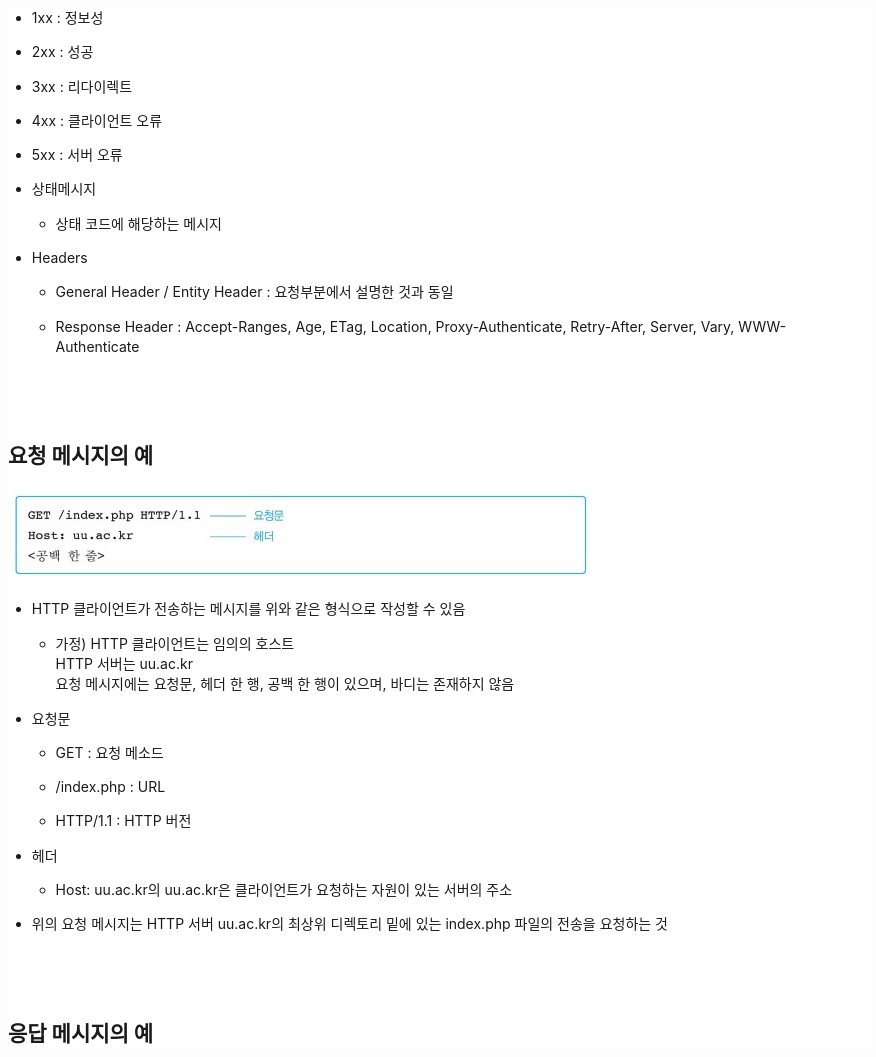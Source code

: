   - 1xx : 정보성

  - 2xx : 성공

  - 3xx : 리다이렉트

  - 4xx : 클라이언트 오류

  - 5xx : 서버 오류
  
- 상태메시지

  - 상태 코드에 해당하는 메시지

- Headers

  - General Header / Entity Header : 요청부분에서 설명한 것과 동일
  
  - Response Header : Accept-Ranges, Age, ETag, Location, Proxy-Authenticate, Retry-After, Server, Vary, WWW-Authenticate

<br>
<br>

## 요청 메시지의 예
![image](/img/2016-09-06/http-004-req2.png)

- HTTP 클라이언트가 전송하는 메시지를 위와 같은 형식으로 작성할 수 있음
  
  - 가정) HTTP 클라이언트는 임의의 호스트
  <br>HTTP 서버는 uu.ac.kr
  <br>요청 메시지에는 요청문, 헤더 한 행, 공백 한 행이 있으며, 바디는 존재하지 않음
  
- 요청문

  - GET : 요청 메소드
  
  - /index.php : URL
  
  - HTTP/1.1 : HTTP 버전
  
- 헤더

  - Host: uu.ac.kr의 uu.ac.kr은 클라이언트가 요청하는 자원이 있는 서버의 주소
  
- 위의 요청 메시지는 HTTP 서버 uu.ac.kr의 최상위 디렉토리 밑에 있는 index.php 파일의 전송을 요청하는 것

<br>
<br>

## 응답 메시지의 예
